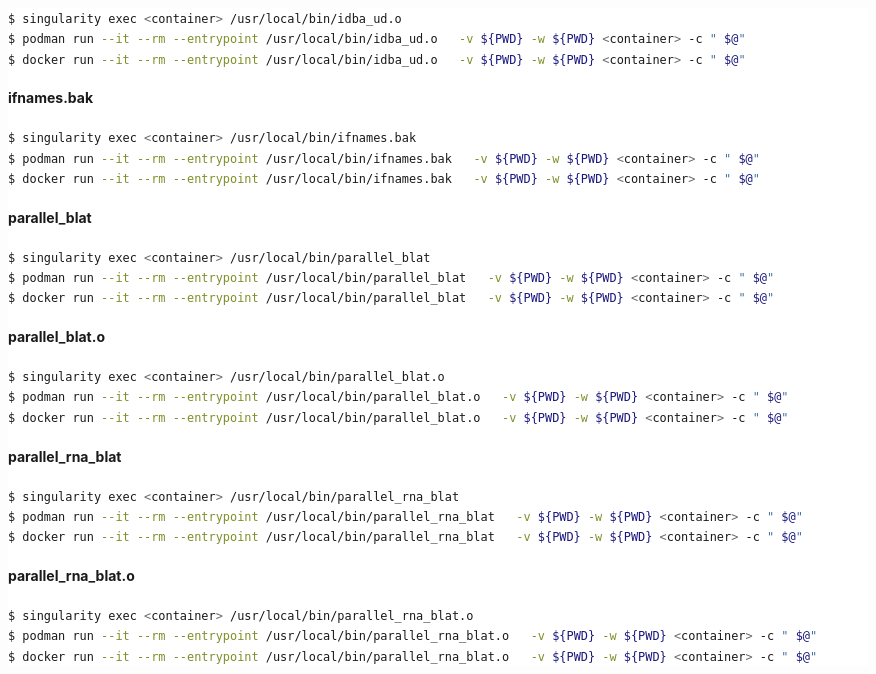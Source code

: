 ```bash
$ singularity exec <container> /usr/local/bin/idba_ud.o
$ podman run --it --rm --entrypoint /usr/local/bin/idba_ud.o   -v ${PWD} -w ${PWD} <container> -c " $@"
$ docker run --it --rm --entrypoint /usr/local/bin/idba_ud.o   -v ${PWD} -w ${PWD} <container> -c " $@"
```


#### ifnames.bak

```bash
$ singularity exec <container> /usr/local/bin/ifnames.bak
$ podman run --it --rm --entrypoint /usr/local/bin/ifnames.bak   -v ${PWD} -w ${PWD} <container> -c " $@"
$ docker run --it --rm --entrypoint /usr/local/bin/ifnames.bak   -v ${PWD} -w ${PWD} <container> -c " $@"
```


#### parallel_blat

```bash
$ singularity exec <container> /usr/local/bin/parallel_blat
$ podman run --it --rm --entrypoint /usr/local/bin/parallel_blat   -v ${PWD} -w ${PWD} <container> -c " $@"
$ docker run --it --rm --entrypoint /usr/local/bin/parallel_blat   -v ${PWD} -w ${PWD} <container> -c " $@"
```


#### parallel_blat.o

```bash
$ singularity exec <container> /usr/local/bin/parallel_blat.o
$ podman run --it --rm --entrypoint /usr/local/bin/parallel_blat.o   -v ${PWD} -w ${PWD} <container> -c " $@"
$ docker run --it --rm --entrypoint /usr/local/bin/parallel_blat.o   -v ${PWD} -w ${PWD} <container> -c " $@"
```


#### parallel_rna_blat

```bash
$ singularity exec <container> /usr/local/bin/parallel_rna_blat
$ podman run --it --rm --entrypoint /usr/local/bin/parallel_rna_blat   -v ${PWD} -w ${PWD} <container> -c " $@"
$ docker run --it --rm --entrypoint /usr/local/bin/parallel_rna_blat   -v ${PWD} -w ${PWD} <container> -c " $@"
```


#### parallel_rna_blat.o

```bash
$ singularity exec <container> /usr/local/bin/parallel_rna_blat.o
$ podman run --it --rm --entrypoint /usr/local/bin/parallel_rna_blat.o   -v ${PWD} -w ${PWD} <container> -c " $@"
$ docker run --it --rm --entrypoint /usr/local/bin/parallel_rna_blat.o   -v ${PWD} -w ${PWD} <container> -c " $@"
```
